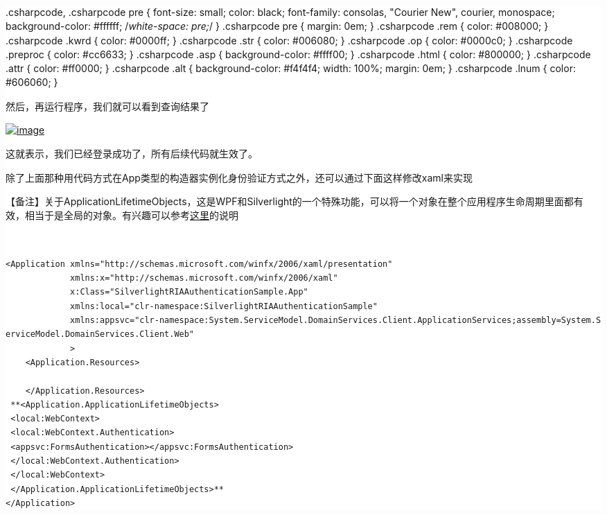```
```

.csharpcode, .csharpcode pre
{
 font-size: small;
 color: black;
 font-family: consolas, "Courier New", courier, monospace;
 background-color: #ffffff;
 /*white-space: pre;*/
}
.csharpcode pre { margin: 0em; }
.csharpcode .rem { color: #008000; }
.csharpcode .kwrd { color: #0000ff; }
.csharpcode .str { color: #006080; }
.csharpcode .op { color: #0000c0; }
.csharpcode .preproc { color: #cc6633; }
.csharpcode .asp { background-color: #ffff00; }
.csharpcode .html { color: #800000; }
.csharpcode .attr { color: #ff0000; }
.csharpcode .alt 
{
 background-color: #f4f4f4;
 width: 100%;
 margin: 0em;
}
.csharpcode .lnum { color: #606060; }

然后，再运行程序，我们就可以看到查询结果了


[![image](http://images.cnblogs.com/cnblogs_com/chenxizhang/201107/201107131303262114.png "image")](http://images.cnblogs.com/cnblogs_com/chenxizhang/201107/201107131303268559.png)


这就表示，我们已经登录成功了，所有后续代码就生效了。


除了上面那种用代码方式在App类型的构造器实例化身份验证方式之外，还可以通过下面这样修改xaml来实现


【备注】关于ApplicationLifetimeObjects，这是WPF和Silverlight的一个特殊功能，可以将一个对象在整个应用程序生命周期里面都有效，相当于是全局的对象。有兴趣可以参考[这里](http://msdn.microsoft.com/zh-cn/library/system.windows.application.applicationlifetimeobjects(v=vs.95).aspx)的说明


 


```
<Application xmlns="http://schemas.microsoft.com/winfx/2006/xaml/presentation"
             xmlns:x="http://schemas.microsoft.com/winfx/2006/xaml" 
             x:Class="SilverlightRIAAuthenticationSample.App"
             xmlns:local="clr-namespace:SilverlightRIAAuthenticationSample"
             xmlns:appsvc="clr-namespace:System.ServiceModel.DomainServices.Client.ApplicationServices;assembly=System.ServiceModel.DomainServices.Client.Web"
             >
    <Application.Resources>
        
    </Application.Resources>
 **<Application.ApplicationLifetimeObjects>
 <local:WebContext>
 <local:WebContext.Authentication>
 <appsvc:FormsAuthentication></appsvc:FormsAuthentication>
 </local:WebContext.Authentication>
 </local:WebContext>
 </Application.ApplicationLifetimeObjects>**
</Application>

```
